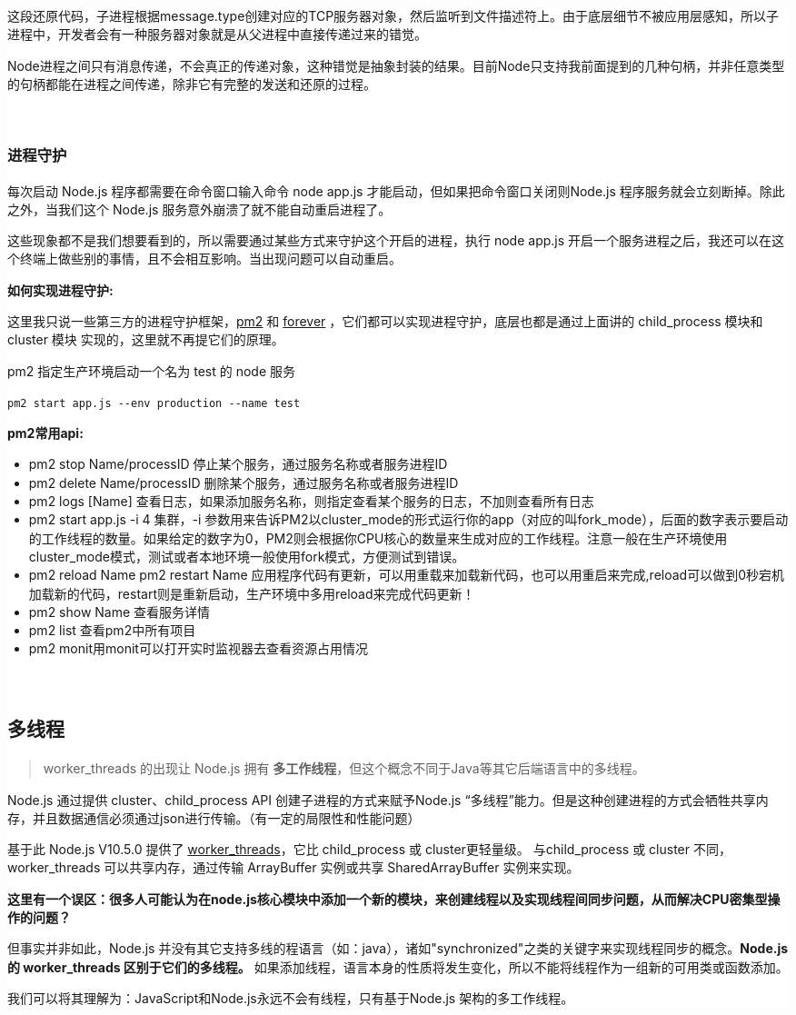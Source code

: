 这段还原代码，子进程根据message.type创建对应的TCP服务器对象，然后监听到文件描述符上。由于底层细节不被应用层感知，所以子进程中，开发者会有一种服务器对象就是从父进程中直接传递过来的错觉。

Node进程之间只有消息传递，不会真正的传递对象，这种错觉是抽象封装的结果。目前Node只支持我前面提到的几种句柄，并非任意类型的句柄都能在进程之间传递，除非它有完整的发送和还原的过程。

<br/>

### 进程守护

每次启动 Node.js 程序都需要在命令窗口输入命令 node app.js 才能启动，但如果把命令窗口关闭则Node.js 程序服务就会立刻断掉。除此之外，当我们这个 Node.js 服务意外崩溃了就不能自动重启进程了。

这些现象都不是我们想要看到的，所以需要通过某些方式来守护这个开启的进程，执行 node app.js 开启一个服务进程之后，我还可以在这个终端上做些别的事情，且不会相互影响。当出现问题可以自动重启。

**如何实现进程守护:**

这里我只说一些第三方的进程守护框架，[pm2](https://link.zhihu.com/?target=http%3A//pm2.keymetrics.io/docs/usage/quick-start/) 和 [forever](https://link.zhihu.com/?target=https%3A//github.com/foreverjs/forever) ，它们都可以实现进程守护，底层也都是通过上面讲的 child_process 模块和 cluster 模块 实现的，这里就不再提它们的原理。

pm2 指定生产环境启动一个名为 test 的 node 服务

```shell
pm2 start app.js --env production --name test
```

**pm2常用api:**

 - pm2 stop Name/processID 停止某个服务，通过服务名称或者服务进程ID
 - pm2 delete Name/processID 删除某个服务，通过服务名称或者服务进程ID
 - pm2 logs [Name] 查看日志，如果添加服务名称，则指定查看某个服务的日志，不加则查看所有日志
 - pm2 start app.js -i 4 集群，-i 参数用来告诉PM2以cluster_mode的形式运行你的app（对应的叫fork_mode），后面的数字表示要启动的工作线程的数量。如果给定的数字为0，PM2则会根据你CPU核心的数量来生成对应的工作线程。注意一般在生产环境使用cluster_mode模式，测试或者本地环境一般使用fork模式，方便测试到错误。
 - pm2 reload Name pm2 restart Name 应用程序代码有更新，可以用重载来加载新代码，也可以用重启来完成,reload可以做到0秒宕机加载新的代码，restart则是重新启动，生产环境中多用reload来完成代码更新！
 - pm2 show Name 查看服务详情
 - pm2 list 查看pm2中所有项目
 - pm2 monit用monit可以打开实时监视器去查看资源占用情况

<br/>


## 多线程

> worker_threads 的出现让 Node.js 拥有 **多工作线程**，但这个概念不同于Java等其它后端语言中的多线程。

Node.js 通过提供 cluster、child_process API 创建子进程的方式来赋予Node.js “多线程”能力。但是这种创建进程的方式会牺牲共享内存，并且数据通信必须通过json进行传输。（有一定的局限性和性能问题）

基于此 Node.js V10.5.0 提供了 [worker_threads](https://nodejs.org/api/worker_threads.html?source=post_page---------------------------#worker_threads_worker_threads)，它比 child_process 或 cluster更轻量级。 与child_process 或 cluster 不同，worker_threads 可以共享内存，通过传输 ArrayBuffer 实例或共享 SharedArrayBuffer 实例来实现。

**这里有一个误区：很多人可能认为在node.js核心模块中添加一个新的模块，来创建线程以及实现线程间同步问题，从而解决CPU密集型操作的问题？**

但事实并非如此，Node.js 并没有其它支持多线的程语言（如：java），诸如"synchronized"之类的关键字来实现线程同步的概念。**Node.js的 worker_threads 区别于它们的多线程。** 如果添加线程，语言本身的性质将发生变化，所以不能将线程作为一组新的可用类或函数添加。

我们可以将其理解为：JavaScript和Node.js永远不会有线程，只有基于Node.js 架构的多工作线程。
